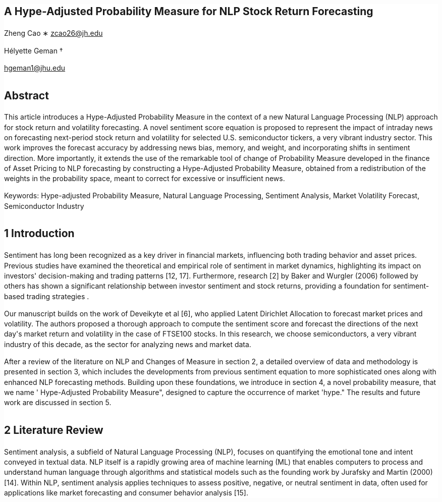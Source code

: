 ## A Hype-Adjusted Probability Measure for NLP Stock Return Forecasting

Zheng Cao ∗ zcao26@jh.edu

Hélyette Geman †

hgeman1@jhu.edu

## Abstract

This article introduces a Hype-Adjusted Probability Measure in the context of a new Natural Language Processing (NLP) approach for stock return and volatility forecasting. A novel sentiment score equation is proposed to represent the impact of intraday news on forecasting next-period stock return and volatility for selected U.S. semiconductor tickers, a very vibrant industry sector. This work improves the forecast accuracy by addressing news bias, memory, and weight, and incorporating shifts in sentiment direction. More importantly, it extends the use of the remarkable tool of change of Probability Measure developed in the finance of Asset Pricing to NLP forecasting by constructing a Hype-Adjusted Probability Measure, obtained from a redistribution of the weights in the probability space, meant to correct for excessive or insufficient news.

Keywords: Hype-adjusted Probability Measure, Natural Language Processing, Sentiment Analysis, Market Volatility Forecast, Semiconductor Industry

## 1 Introduction

Sentiment has long been recognized as a key driver in financial markets, influencing both trading behavior and asset prices. Previous studies have examined the theoretical and empirical role of sentiment in market dynamics, highlighting its impact on investors' decision-making and trading patterns [12, 17]. Furthermore, research [2] by Baker and Wurgler (2006) followed by others has shown a significant relationship between investor sentiment and stock returns, providing a foundation for sentiment-based trading strategies .

Our manuscript builds on the work of Deveikyte et al [6], who applied Latent Dirichlet Allocation to forecast market prices and volatility. The authors proposed a thorough approach to compute the sentiment score and forecast the directions of the next day's market return and volatility in the case of FTSE100 stocks. In this research, we choose semiconductors, a very vibrant industry of this decade, as the sector for analyzing news and market data.

After a review of the literature on NLP and Changes of Measure in section 2, a detailed overview of data and methodology is presented in section 3, which includes the developments from previous sentiment equation to more sophisticated ones along with enhanced NLP forecasting methods. Building upon these foundations, we introduce in section 4, a novel probability measure, that we name ' Hype-Adjusted Probability Measure", designed to capture the occurrence of market 'hype." The results and future work are discussed in section 5.

## 2 Literature Review

Sentiment analysis, a subfield of Natural Language Processing (NLP), focuses on quantifying the emotional tone and intent conveyed in textual data. NLP itself is a rapidly growing area of machine learning (ML) that enables computers to process and understand human language through algorithms and statistical models such as the founding work by Jurafsky and Martin (2000) [14]. Within NLP, sentiment analysis applies techniques to assess positive, negative, or neutral sentiment in data, often used for applications like market forecasting and consumer behavior analysis [15].
